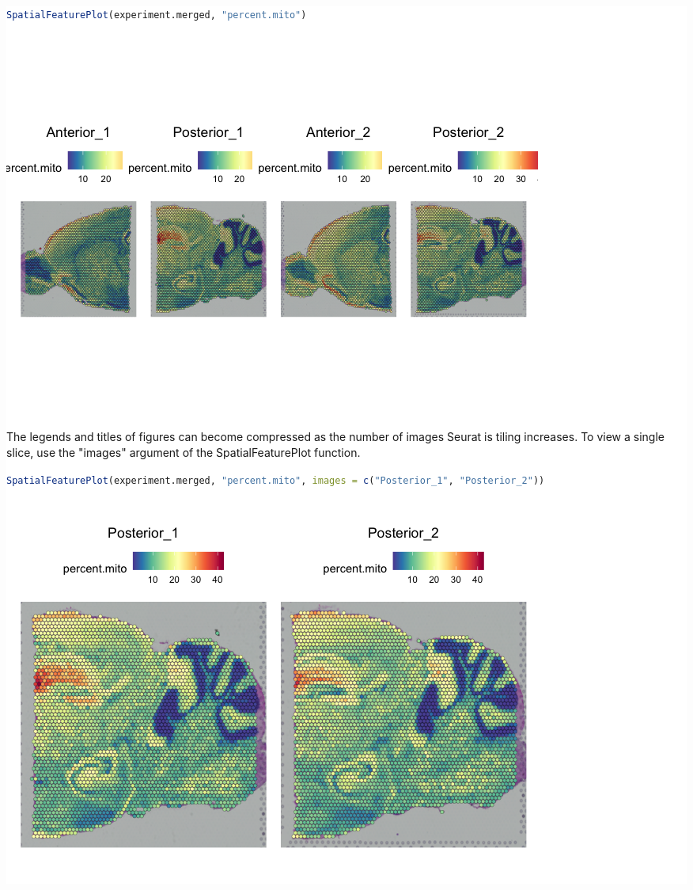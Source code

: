 ```r
SpatialFeaturePlot(experiment.merged, "percent.mito")
```

![](spatial_analysis_files/figure-html/per_spot_vis-3.png)

The legends and titles of figures can become compressed as the number of images Seurat is tiling increases. To view a single slice, use the "images" argument of the SpatialFeaturePlot function.


```r
SpatialFeaturePlot(experiment.merged, "percent.mito", images = c("Posterior_1", "Posterior_2"))
```

![](spatial_analysis_files/figure-html/per_spot_vis_single-1.png)
